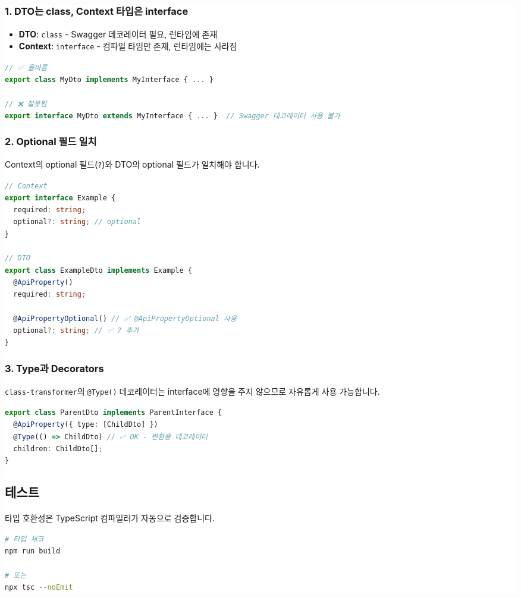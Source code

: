 ### 1. DTO는 class, Context 타입은 interface

- **DTO**: `class` - Swagger 데코레이터 필요, 런타임에 존재
- **Context**: `interface` - 컴파일 타임만 존재, 런타임에는 사라짐

```typescript
// ✅ 올바름
export class MyDto implements MyInterface { ... }

// ❌ 잘못됨
export interface MyDto extends MyInterface { ... }  // Swagger 데코레이터 사용 불가
```

### 2. Optional 필드 일치

Context의 optional 필드(`?`)와 DTO의 optional 필드가 일치해야 합니다.

```typescript
// Context
export interface Example {
  required: string;
  optional?: string; // optional
}

// DTO
export class ExampleDto implements Example {
  @ApiProperty()
  required: string;

  @ApiPropertyOptional() // ✅ @ApiPropertyOptional 사용
  optional?: string; // ✅ ? 추가
}
```

### 3. Type과 Decorators

`class-transformer`의 `@Type()` 데코레이터는 interface에 영향을 주지 않으므로 자유롭게 사용 가능합니다.

```typescript
export class ParentDto implements ParentInterface {
  @ApiProperty({ type: [ChildDto] })
  @Type(() => ChildDto) // ✅ OK - 변환용 데코레이터
  children: ChildDto[];
}
```

## 테스트

타입 호환성은 TypeScript 컴파일러가 자동으로 검증합니다.

```bash
# 타입 체크
npm run build

# 또는
npx tsc --noEmit
```
